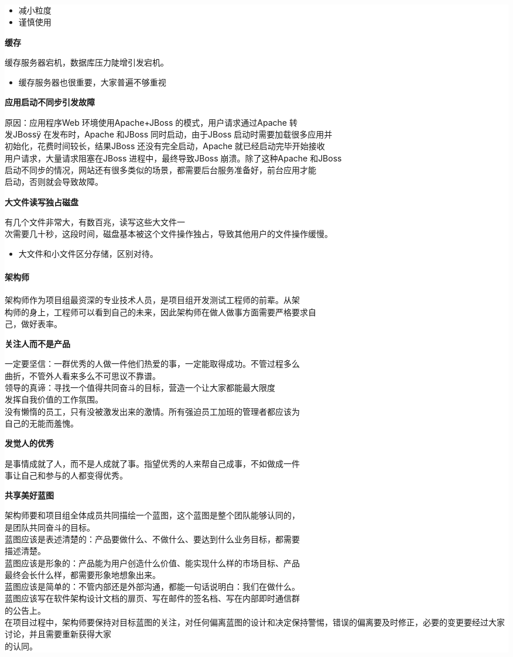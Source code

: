* 减小粒度
* 谨慎使用

**缓存**

缓存服务器宕机，数据库压力陡增引发宕机。

* 缓存服务器也很重要，大家普遍不够重视

**应用启动不同步引发故障**

原因：应用程序Web 环境使用Apache+JBoss 的模式，用户请求通过Apache 转  
 发JBossÿ 在发布时，Apache 和JBoss 同时启动，由于JBoss 启动时需要加载很多应用并  
 初始化，花费时间较长，结果JBoss 还没有完全启动，Apache 就已经启动完毕开始接收  
 用户请求，大量请求阻塞在JBoss 进程中，最终导致JBoss 崩溃。除了这种Apache 和JBoss  
 启动不同步的情况，网站还有很多类似的场景，都需要后台服务准备好，前台应用才能  
 启动，否则就会导致故障。

**大文件读写独占磁盘**

有几个文件非常大，有数百兆，读写这些大文件一  
 次需要几十秒，这段时间，磁盘基本被这个文件操作独占，导致其他用户的文件操作缓慢。

* 大文件和小文件区分存储，区别对待。

#### 架构师

架构师作为项目组最资深的专业技术人员，是项目组开发测试工程师的前辈。从架  
 构师的身上，工程师可以看到自己的未来，因此架构师在做人做事方面需要严格要求自  
 己，做好表率。

**关注人而不是产品**

一定要坚信：一群优秀的人做一件他们热爱的事，一定能取得成功。不管过程多么  
 曲折，不管外人看来多么不可思议不靠谱。  
 领导的真谛：寻找一个值得共同奋斗的目标，营造一个让大家都能最大限度  
 发挥自我价值的工作氛围。  
 没有懒惰的员工，只有没被激发出来的激情。所有强迫员工加班的管理者都应该为  
 自己的无能而羞愧。

**发觉人的优秀**

是事情成就了人，而不是人成就了事。指望优秀的人来帮自己成事，不如做成一件  
 事让自己和参与的人都变得优秀。

**共享美好蓝图**

架构师要和项目组全体成员共同描绘一个蓝图，这个蓝图是整个团队能够认同的，  
 是团队共同奋斗的目标。  
 蓝图应该是表述清楚的：产品要做什么、不做什么、要达到什么业务目标，都需要  
 描述清楚。  
 蓝图应该是形象的：产品能为用户创造什么价值、能实现什么样的市场目标、产品  
 最终会长什么样，都需要形象地想象出来。  
 蓝图应该是简单的：不管内部还是外部沟通，都能一句话说明白：我们在做什么。  
 蓝图应该写在软件架构设计文档的扉页、写在邮件的签名档、写在内部即时通信群  
 的公告上。  
 在项目过程中，架构师要保持对目标蓝图的关注，对任何偏离蓝图的设计和决定保持警惕，错误的偏离要及时修正，必要的变更要经过大家讨论，并且需要重新获得大家  
 的认同。
